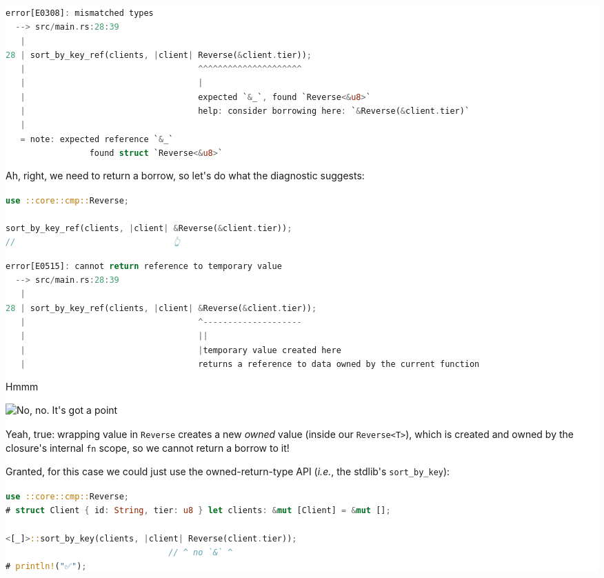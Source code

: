 ```rust ,ignore
error[E0308]: mismatched types
  --> src/main.rs:28:39
   |
28 | sort_by_key_ref(clients, |client| Reverse(&client.tier));
   |                                   ^^^^^^^^^^^^^^^^^^^^^
   |                                   |
   |                                   expected `&_`, found `Reverse<&u8>`
   |                                   help: consider borrowing here: `&Reverse(&client.tier)`
   |
   = note: expected reference `&_`
                 found struct `Reverse<&u8>`
```

Ah, right, we need to return a borrow, so let's do what the diagnostic suggests:

```rust ,ignore
use ::core::cmp::Reverse;

sort_by_key_ref(clients, |client| &Reverse(&client.tier));
//                                👆
```

```rust ,ignore
error[E0515]: cannot return reference to temporary value
  --> src/main.rs:28:39
   |
28 | sort_by_key_ref(clients, |client| &Reverse(&client.tier));
   |                                   ^--------------------
   |                                   ||
   |                                   |temporary value created here
   |                                   returns a reference to data owned by the current function
```

Hmmm

<img
  src="https://user-images.githubusercontent.com/9920355/246637508-5a96ab96-fa43-4f25-8f08-8993b2bd6bab.png"
  alt="No, no. It's got a point"
  title="No, no. It's got a point"
  height="150px"
/>

Yeah, true: wrapping value in `Reverse` creates a new _owned_ value (inside our `Reverse<T>`), which
is created and owned by the closure's internal `fn` scope, so we cannot return a borrow to it!

Granted, for this case we could just use the owned-return-type API (_i.e._, the stdlib's
`sort_by_key`):

```rust ,edition2018
use ::core::cmp::Reverse;
# struct Client { id: String, tier: u8 } let clients: &mut [Client] = &mut [];

<[_]>::sort_by_key(clients, |client| Reverse(client.tier));
                                 // ^ no `&` ^
# println!("✅");
```


[`Reverse`]: https://doc.rust-lang.org/stable/std/cmp/struct.Reverse.html